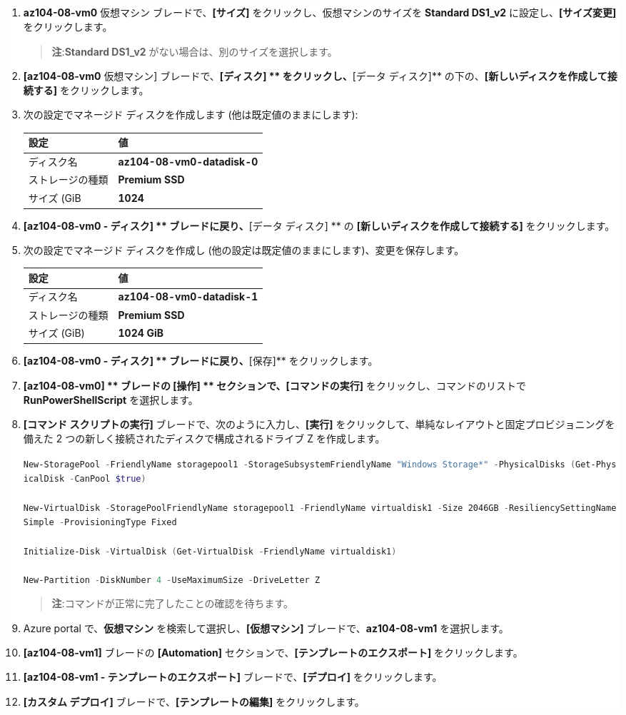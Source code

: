 1. **az104-08-vm0** 仮想マシン ブレードで、**[サイズ]** をクリックし、仮想マシンのサイズを **Standard DS1_v2** に設定し、**[サイズ変更]** をクリックします。

    >**注**:**Standard DS1_v2** がない場合は、別のサイズを選択します。

1. **[az104-08-vm0** 仮想マシン] ブレードで、**[ディスク] ** をクリックし、**[データ ディスク]** の下の、**[新しいディスクを作成して接続する]** をクリックします。

1. 次の設定でマネージド ディスクを作成します (他は既定値のままにします):

    | 設定 | 値 |
    | --- | --- |
    | ディスク名 | **az104-08-vm0-datadisk-0** |
    | ストレージの種類 | **Premium SSD** |
    | サイズ (GiB| **1024** |

1. **[az104-08-vm0 - ディスク] ** ブレードに戻り、**[データ ディスク] ** の **[新しいディスクを作成して接続する]** をクリックします。

1. 次の設定でマネージド ディスクを作成し (他の設定は既定値のままにします)、変更を保存します。

    | 設定 | 値 |
    | --- | --- |
    | ディスク名 | **az104-08-vm0-datadisk-1** |
    | ストレージの種類 | **Premium SSD** |
    | サイズ (GiB)| **1024 GiB** |

1. **[az104-08-vm0 - ディスク] ** ブレードに戻り、**[保存]** をクリックします。

1. **[az104-08-vm0] ** ブレードの **[操作] ** セクションで、**[コマンドの実行]** をクリックし、コマンドのリストで **RunPowerShellScript** を選択します。

1. **[コマンド スクリプトの実行]** ブレードで、次のように入力し、**[実行]** をクリックして、単純なレイアウトと固定プロビジョニングを備えた 2 つの新しく接続されたディスクで構成されるドライブ Z を作成します。

   ```powershell
   New-StoragePool -FriendlyName storagepool1 -StorageSubsystemFriendlyName "Windows Storage*" -PhysicalDisks (Get-PhysicalDisk -CanPool $true)

   New-VirtualDisk -StoragePoolFriendlyName storagepool1 -FriendlyName virtualdisk1 -Size 2046GB -ResiliencySettingName Simple -ProvisioningType Fixed

   Initialize-Disk -VirtualDisk (Get-VirtualDisk -FriendlyName virtualdisk1)

   New-Partition -DiskNumber 4 -UseMaximumSize -DriveLetter Z
   ```

    > **注**:コマンドが正常に完了したことの確認を待ちます。

1. Azure portal で、**仮想マシン** を検索して選択し、**[仮想マシン]** ブレードで、**az104-08-vm1** を選択します。

1. **[az104-08-vm1]** ブレードの **[Automation]** セクションで、**[テンプレートのエクスポート]** をクリックします。

1. **[az104-08-vm1 - テンプレートのエクスポート]** ブレードで、**[デプロイ]** をクリックします。

1. **[カスタム デプロイ]** ブレードで、**[テンプレートの編集]** をクリックします。
